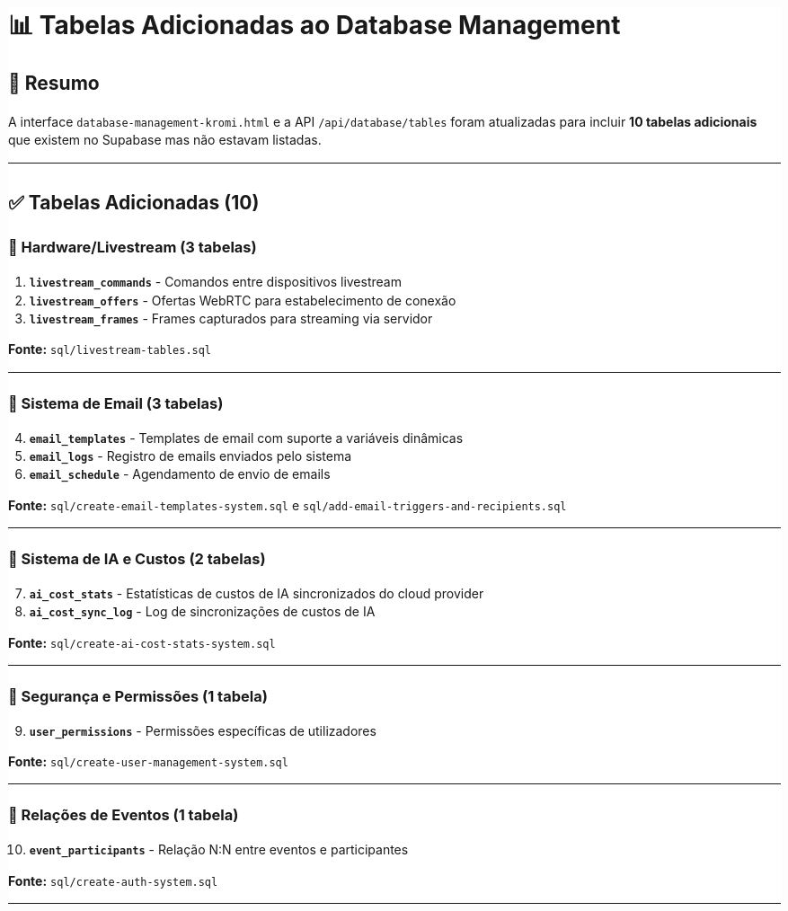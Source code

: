 # 📊 Tabelas Adicionadas ao Database Management

## 🎯 Resumo

A interface `database-management-kromi.html` e a API `/api/database/tables` foram atualizadas para incluir **10 tabelas adicionais** que existem no Supabase mas não estavam listadas.

---

## ✅ Tabelas Adicionadas (10)

### 📡 Hardware/Livestream (3 tabelas)

1. **`livestream_commands`** - Comandos entre dispositivos livestream
2. **`livestream_offers`** - Ofertas WebRTC para estabelecimento de conexão
3. **`livestream_frames`** - Frames capturados para streaming via servidor

**Fonte:** `sql/livestream-tables.sql`

---

### 📧 Sistema de Email (3 tabelas)

4. **`email_templates`** - Templates de email com suporte a variáveis dinâmicas
5. **`email_logs`** - Registro de emails enviados pelo sistema
6. **`email_schedule`** - Agendamento de envio de emails

**Fonte:** `sql/create-email-templates-system.sql` e `sql/add-email-triggers-and-recipients.sql`

---

### 🤖 Sistema de IA e Custos (2 tabelas)

7. **`ai_cost_stats`** - Estatísticas de custos de IA sincronizados do cloud provider
8. **`ai_cost_sync_log`** - Log de sincronizações de custos de IA

**Fonte:** `sql/create-ai-cost-stats-system.sql`

---

### 🔐 Segurança e Permissões (1 tabela)

9. **`user_permissions`** - Permissões específicas de utilizadores

**Fonte:** `sql/create-user-management-system.sql`

---

### 🎯 Relações de Eventos (1 tabela)

10. **`event_participants`** - Relação N:N entre eventos e participantes

**Fonte:** `sql/create-auth-system.sql`

---